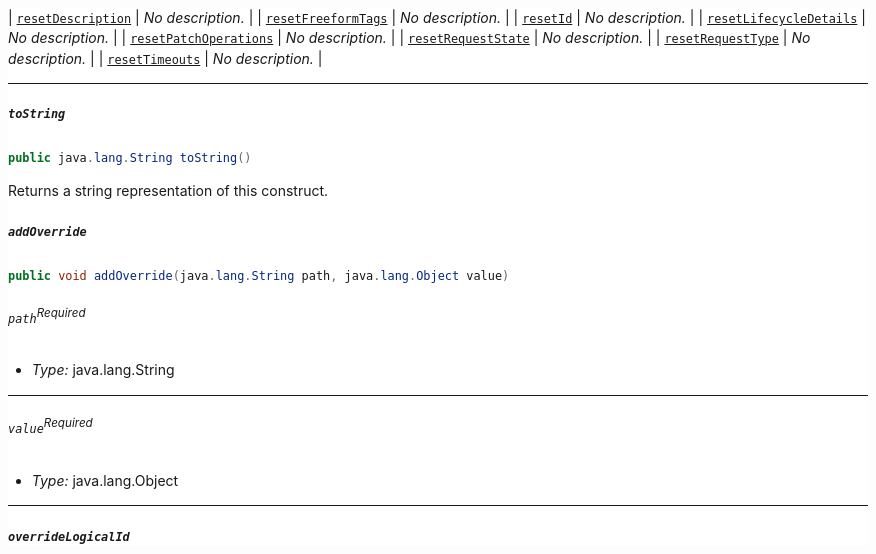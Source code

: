 | <code><a href="#rhizo-co-terraform-provider-oci.capacityManagementOccCapacityRequest.CapacityManagementOccCapacityRequest.resetDescription">resetDescription</a></code> | *No description.* |
| <code><a href="#rhizo-co-terraform-provider-oci.capacityManagementOccCapacityRequest.CapacityManagementOccCapacityRequest.resetFreeformTags">resetFreeformTags</a></code> | *No description.* |
| <code><a href="#rhizo-co-terraform-provider-oci.capacityManagementOccCapacityRequest.CapacityManagementOccCapacityRequest.resetId">resetId</a></code> | *No description.* |
| <code><a href="#rhizo-co-terraform-provider-oci.capacityManagementOccCapacityRequest.CapacityManagementOccCapacityRequest.resetLifecycleDetails">resetLifecycleDetails</a></code> | *No description.* |
| <code><a href="#rhizo-co-terraform-provider-oci.capacityManagementOccCapacityRequest.CapacityManagementOccCapacityRequest.resetPatchOperations">resetPatchOperations</a></code> | *No description.* |
| <code><a href="#rhizo-co-terraform-provider-oci.capacityManagementOccCapacityRequest.CapacityManagementOccCapacityRequest.resetRequestState">resetRequestState</a></code> | *No description.* |
| <code><a href="#rhizo-co-terraform-provider-oci.capacityManagementOccCapacityRequest.CapacityManagementOccCapacityRequest.resetRequestType">resetRequestType</a></code> | *No description.* |
| <code><a href="#rhizo-co-terraform-provider-oci.capacityManagementOccCapacityRequest.CapacityManagementOccCapacityRequest.resetTimeouts">resetTimeouts</a></code> | *No description.* |

---

##### `toString` <a name="toString" id="rhizo-co-terraform-provider-oci.capacityManagementOccCapacityRequest.CapacityManagementOccCapacityRequest.toString"></a>

```java
public java.lang.String toString()
```

Returns a string representation of this construct.

##### `addOverride` <a name="addOverride" id="rhizo-co-terraform-provider-oci.capacityManagementOccCapacityRequest.CapacityManagementOccCapacityRequest.addOverride"></a>

```java
public void addOverride(java.lang.String path, java.lang.Object value)
```

###### `path`<sup>Required</sup> <a name="path" id="rhizo-co-terraform-provider-oci.capacityManagementOccCapacityRequest.CapacityManagementOccCapacityRequest.addOverride.parameter.path"></a>

- *Type:* java.lang.String

---

###### `value`<sup>Required</sup> <a name="value" id="rhizo-co-terraform-provider-oci.capacityManagementOccCapacityRequest.CapacityManagementOccCapacityRequest.addOverride.parameter.value"></a>

- *Type:* java.lang.Object

---

##### `overrideLogicalId` <a name="overrideLogicalId" id="rhizo-co-terraform-provider-oci.capacityManagementOccCapacityRequest.CapacityManagementOccCapacityRequest.overrideLogicalId"></a>
